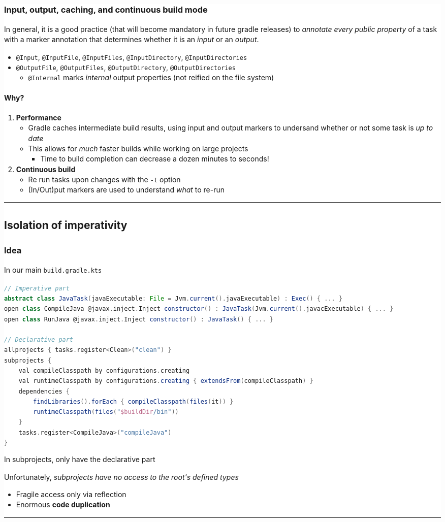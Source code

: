 
### Input, output, caching, and continuous build mode

In general, it is a good practice (that will become mandatory in future gradle releases)
to *annotate every public property* of a task with a marker annotation that determines whether it is an *input* or an *output*.
* `@Input`, `@InputFile`, `@InputFiles`, `@InputDirectory`, `@InputDirectories`
* `@OutputFile`, `@OutputFiles`, `@OutputDirectory`, `@OutputDirectories`
    * `@Internal` marks *internal* output properties (not reified on the file system)

#### Why?

1. **Performance**
    * Gradle caches intermediate build results, using input and output markers to undersand whether or not some task is *up to date*
    * This allows for *much* faster builds while working on large projects
        * Time to build completion can decrease a dozen minutes to seconds!
2. **Continuous build**
    * Re run tasks upon changes with the `-t` option
    * (In/Out)put markers are used to understand *what* to re-run

---

## Isolation of imperativity
### Idea

In our main `build.gradle.kts`

```gradle
// Imperative part
abstract class JavaTask(javaExecutable: File = Jvm.current().javaExecutable) : Exec() { ... }
open class CompileJava @javax.inject.Inject constructor() : JavaTask(Jvm.current().javacExecutable) { ... }
open class RunJava @javax.inject.Inject constructor() : JavaTask() { ... }

// Declarative part
allprojects { tasks.register<Clean>("clean") }
subprojects {
    val compileClasspath by configurations.creating
    val runtimeClasspath by configurations.creating { extendsFrom(compileClasspath) }
    dependencies {
        findLibraries().forEach { compileClasspath(files(it)) }
        runtimeClasspath(files("$buildDir/bin"))
    }
    tasks.register<CompileJava>("compileJava")
}
```
In subprojects, only have the declarative part

Unfortunately, *subprojects have no access to the root's defined types*
* Fragile access only via reflection
* Enormous **code duplication**

---